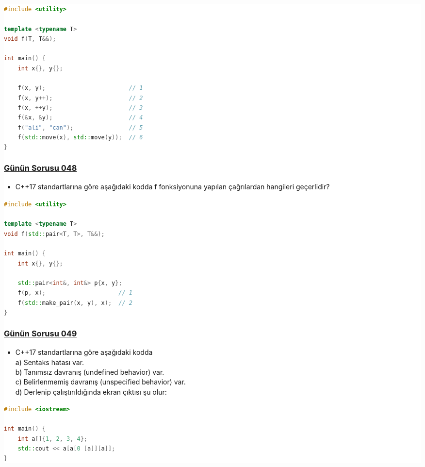 ```cpp
#include <utility>

template <typename T>
void f(T, T&&);

int main() {
    int x{}, y{};

    f(x, y);                        // 1
    f(x, y++);                      // 2
    f(x, ++y);                      // 3
    f(&x, &y);                      // 4
    f("ali", "can");                // 5
    f(std::move(x), std::move(y));  // 6
}
```

### [Günün Sorusu 048](https://t.me/trcpp/12735)
- C++17 standartlarına göre aşağıdaki kodda f fonksiyonuna yapılan çağrılardan hangileri geçerlidir?

```cpp
#include <utility>

template <typename T>
void f(std::pair<T, T>, T&&);

int main() {
    int x{}, y{};

    std::pair<int&, int&> p{x, y};
    f(p, x);                     // 1
    f(std::make_pair(x, y), x);  // 2
}
```

### [Günün Sorusu 049](https://t.me/trcpp/12898)
- C++17 standartlarına göre aşağıdaki kodda\
a) Sentaks hatası var.\
b) Tanımsız davranış (undefined behavior) var.\
c) Belirlenmemiş davranış (unspecified behavior) var.\
d) Derlenip çalıştırıldığında ekran çıktısı şu olur:

```cpp
#include <iostream>

int main() {
    int a[]{1, 2, 3, 4};
    std::cout << a[a[0 [a]][a]];
}
```
